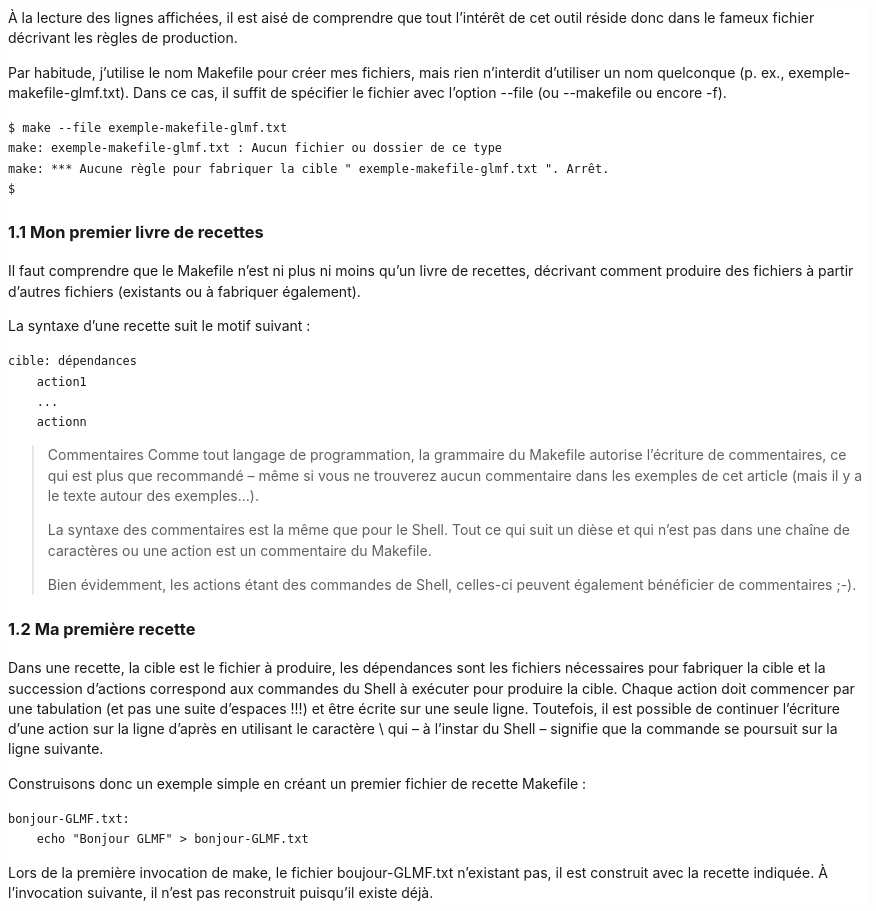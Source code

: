 À la lecture des lignes affichées, il est aisé de comprendre que tout l’intérêt de cet outil réside donc dans le fameux fichier décrivant les règles de production.

Par habitude, j’utilise le nom Makefile pour créer mes fichiers, mais rien n’interdit d’utiliser un nom quelconque (p. ex., exemple-makefile-glmf.txt). Dans ce cas, il suffit de spécifier le fichier avec l’option --file (ou --makefile ou encore -f).

```
$ make --file exemple-makefile-glmf.txt
make: exemple-makefile-glmf.txt : Aucun fichier ou dossier de ce type
make: *** Aucune règle pour fabriquer la cible " exemple-makefile-glmf.txt ". Arrêt.
$
```

### 1.1 Mon premier livre de recettes
Il faut comprendre que le Makefile n’est ni plus ni moins qu’un livre de recettes, décrivant comment produire des fichiers à partir d’autres fichiers (existants ou à fabriquer également).

La syntaxe d’une recette suit le motif suivant :
```
cible: dépendances
    action1
    ...
    actionn
```

>Commentaires
>Comme tout langage de programmation, la grammaire du Makefile autorise l’écriture de commentaires, ce qui est plus que recommandé – même si vous ne trouverez aucun commentaire dans les exemples de cet article (mais il y a le texte autour des exemples…).
>
>La syntaxe des commentaires est la même que pour le Shell. Tout ce qui suit un dièse et qui n’est pas dans une chaîne de caractères ou une action est un commentaire du Makefile.
>
>Bien évidemment, les actions étant des commandes de Shell, celles-ci peuvent également bénéficier de commentaires ;-).

### 1.2 Ma première recette
Dans une recette, la cible est le fichier à produire, les dépendances sont les fichiers nécessaires pour fabriquer la cible et la succession d’actions correspond aux commandes du Shell à exécuter pour produire la cible. Chaque action doit commencer par une tabulation (et pas une suite d’espaces !!!) et être écrite sur une seule ligne. Toutefois, il est possible de continuer l’écriture d’une action sur la ligne d’après en utilisant le caractère \ qui – à l’instar du Shell – signifie que la commande se poursuit sur la ligne suivante.

Construisons donc un exemple simple en créant un premier fichier de recette Makefile :

```
bonjour-GLMF.txt:
    echo "Bonjour GLMF" > bonjour-GLMF.txt
```

Lors de la première invocation de make, le fichier boujour-GLMF.txt n’existant pas, il est construit avec la recette indiquée. À l’invocation suivante, il n’est pas reconstruit puisqu’il existe déjà.
